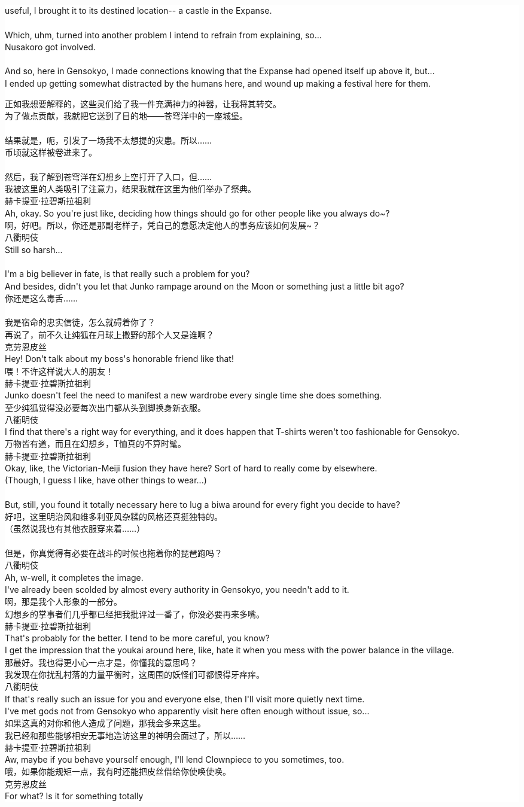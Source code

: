 useful, I brought it to its destined location-- a castle in the Expanse.<br><br>Which, uhm, turned into another problem I intend to refrain from explaining, so...<br>Nusakoro got involved.<br><br>And so, here in Gensokyo, I made connections knowing that the Expanse had opened itself up above it, but...<br>I ended up getting somewhat distracted by the humans here, and wound up making a festival here for them.</div></td><td class="tt-zh" lang="zh"><div class="poem">正如我想要解释的，这些灵们给了我一件充满神力的神器，让我将其转交。<br>为了做点贡献，我就把它送到了目的地——苍穹洋中的一座城堡。<br><br>结果就是，呃，引发了一场我不太想提的灾患。所以……<br>币顷就这样被卷进来了。<br><br>然后，我了解到苍穹洋在幻想乡上空打开了入口，但……<br>我被这里的人类吸引了注意力，结果我就在这里为他们举办了祭典。</div></td></tr><tr class="tt-content" id="Carrefour_Ending_No.4-14" data-pos="&#91;&quot;Carrefour Ending No.4&quot;,14&#93;"><td id="赫卡提亚·拉碧斯拉祖利" class="tt-char" lang="zh"><div class="poem">赫卡提亚·拉碧斯拉祖利</div></td><td class="tt-ja" lang="ja"><div class="poem">Ah, okay. So you're just like, deciding how things should go for other people like you always do~?</div></td><td class="tt-zh" lang="zh"><div class="poem">啊，好吧。所以，你还是那副老样子，凭自己的意愿决定他人的事务应该如何发展~？</div></td></tr><tr class="tt-content" id="Carrefour_Ending_No.4-15" data-pos="&#91;&quot;Carrefour Ending No.4&quot;,15&#93;"><td id="八衢明伎" class="tt-char" lang="zh"><div class="poem">八衢明伎</div></td><td class="tt-ja" lang="ja"><div class="poem">Still so harsh...<br><br>I'm a big believer in fate, is that really such a problem for you?<br>And besides, didn't you let that Junko rampage around on the Moon or something just a little bit ago?</div></td><td class="tt-zh" lang="zh"><div class="poem">你还是这么毒舌……<br><br>我是宿命的忠实信徒，怎么就碍着你了？<br>再说了，前不久让纯狐在月球上撒野的那个人又是谁啊？</div></td></tr><tr class="tt-content" id="Carrefour_Ending_No.4-16" data-pos="&#91;&quot;Carrefour Ending No.4&quot;,16&#93;"><td id="克劳恩皮丝" class="tt-char" lang="zh"><div class="poem">克劳恩皮丝</div></td><td class="tt-ja" lang="ja"><div class="poem">Hey! Don't talk about my boss's honorable friend like that!</div></td><td class="tt-zh" lang="zh"><div class="poem">喂！不许这样说大人的朋友！</div></td></tr><tr class="tt-content" id="Carrefour_Ending_No.4-17" data-pos="&#91;&quot;Carrefour Ending No.4&quot;,17&#93;"><td id="赫卡提亚·拉碧斯拉祖利" class="tt-char" lang="zh"><div class="poem">赫卡提亚·拉碧斯拉祖利</div></td><td class="tt-ja" lang="ja"><div class="poem">Junko doesn't feel the need to manifest a new wardrobe every single time she does something.</div></td><td class="tt-zh" lang="zh"><div class="poem">至少纯狐觉得没必要每次出门都从头到脚换身新衣服。</div></td></tr><tr class="tt-content" id="Carrefour_Ending_No.4-18" data-pos="&#91;&quot;Carrefour Ending No.4&quot;,18&#93;"><td id="八衢明伎" class="tt-char" lang="zh"><div class="poem">八衢明伎</div></td><td class="tt-ja" lang="ja"><div class="poem">I find that there's a right way for everything, and it does happen that T-shirts weren't too fashionable for Gensokyo.</div></td><td class="tt-zh" lang="zh"><div class="poem">万物皆有道，而且在幻想乡，T恤真的不算时髦。</div></td></tr><tr class="tt-content" id="Carrefour_Ending_No.4-19" data-pos="&#91;&quot;Carrefour Ending No.4&quot;,19&#93;"><td id="赫卡提亚·拉碧斯拉祖利" class="tt-char" lang="zh"><div class="poem">赫卡提亚·拉碧斯拉祖利</div></td><td class="tt-ja" lang="ja"><div class="poem">Okay, like, the Victorian-Meiji fusion they have here? Sort of hard to really come by elsewhere.<br>(Though, I guess I like, have other things to wear...)<br><br>But, still, you found it totally necessary here to lug a biwa around for every fight you decide to have?</div></td><td class="tt-zh" lang="zh"><div class="poem">好吧，这里明治风和维多利亚风杂糅的风格还真挺独特的。<br>（虽然说我也有其他衣服穿来着……）<br><br>但是，你真觉得有必要在战斗的时候也拖着你的琵琶跑吗？</div></td></tr><tr class="tt-content" id="Carrefour_Ending_No.4-20" data-pos="&#91;&quot;Carrefour Ending No.4&quot;,20&#93;"><td id="八衢明伎" class="tt-char" lang="zh"><div class="poem">八衢明伎</div></td><td class="tt-ja" lang="ja"><div class="poem">Ah, w-well, it completes the image.<br>I've already been scolded by almost every authority in Gensokyo, you needn't add to it.</div></td><td class="tt-zh" lang="zh"><div class="poem">啊，那是我个人形象的一部分。<br>幻想乡的掌事者们几乎都已经把我批评过一番了，你没必要再来多嘴。</div></td></tr><tr class="tt-content" id="Carrefour_Ending_No.4-21" data-pos="&#91;&quot;Carrefour Ending No.4&quot;,21&#93;"><td id="赫卡提亚·拉碧斯拉祖利" class="tt-char" lang="zh"><div class="poem">赫卡提亚·拉碧斯拉祖利</div></td><td class="tt-ja" lang="ja"><div class="poem">That's probably for the better. I tend to be more careful, you know?<br>I get the impression that the youkai around here, like, hate it when you mess with the power balance in the village.</div></td><td class="tt-zh" lang="zh"><div class="poem">那最好。我也得更小心一点才是，你懂我的意思吗？<br>我发现在你扰乱村落的力量平衡时，这周围的妖怪们可都恨得牙痒痒。</div></td></tr><tr class="tt-content" id="Carrefour_Ending_No.4-22" data-pos="&#91;&quot;Carrefour Ending No.4&quot;,22&#93;"><td id="八衢明伎" class="tt-char" lang="zh"><div class="poem">八衢明伎</div></td><td class="tt-ja" lang="ja"><div class="poem">If that's really such an issue for you and everyone else, then I'll visit more quietly next time.<br>I've met gods not from Gensokyo who apparently visit here often enough without issue, so...</div></td><td class="tt-zh" lang="zh"><div class="poem">如果这真的对你和他人造成了问题，那我会多来这里。<br>我已经和那些能够相安无事地造访这里的神明会面过了，所以……</div></td></tr><tr class="tt-content" id="Carrefour_Ending_No.4-23" data-pos="&#91;&quot;Carrefour Ending No.4&quot;,23&#93;"><td id="赫卡提亚·拉碧斯拉祖利" class="tt-char" lang="zh"><div class="poem">赫卡提亚·拉碧斯拉祖利</div></td><td class="tt-ja" lang="ja"><div class="poem">Aw, maybe if you behave yourself enough, I'll lend Clownpiece to you sometimes, too.</div></td><td class="tt-zh" lang="zh"><div class="poem">哦，如果你能规矩一点，我有时还能把皮丝借给你使唤使唤。</div></td></tr><tr class="tt-content" id="Carrefour_Ending_No.4-24" data-pos="&#91;&quot;Carrefour Ending No.4&quot;,24&#93;"><td id="克劳恩皮丝" class="tt-char" lang="zh"><div class="poem">克劳恩皮丝</div></td><td class="tt-ja" lang="ja"><div class="poem">For what? Is it for something totally